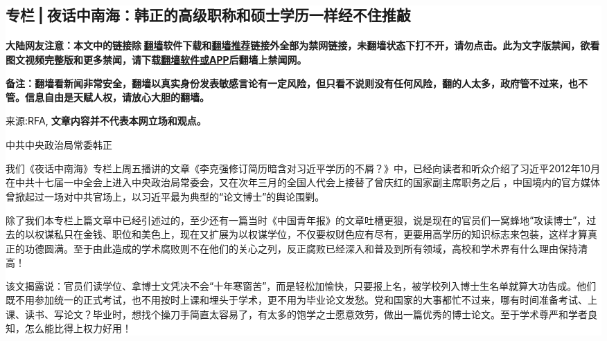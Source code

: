  <h2>专栏 | 夜话中南海：韩正的高级职称和硕士学历一样经不住推敲</h2> <p class="notice"><b>大陆网友注意：本文中的链接除 <a href="https://github.com/bannedbook/fanqiang" >翻墙</a>软件下载和<a href="https://github.com/killgcd/justmysocks/blob/master/README.md">翻墙推荐</a>链接外全部为禁网链接，未翻墙状态下打不开，请勿点击。此为文字版禁闻，欲看图文视频完整版和更多禁闻，请下载<a href="https://github.com/bannedbook/fanqiang">翻墙软件或APP</a>后翻墙上禁闻网。</p><p>备注：翻墙看新闻非常安全，翻墙以真实身份发表敏感言论有一定风险，但只看不说则没有任何风险，翻的人太多，政府管不过来，也不管。信息自由是天赋人权，请放心大胆的翻墙。</b></p>  <div class="entry"> <p>来源:RFA, <strong>文章内容并不代表本网立场和观点。</strong></p> <p>&#20013;&#20849;&#20013;&#22830;&#25919;&#27835;&#23616;&#24120;&#22996;&#38889;&#27491;             <audio controls="controls" preload="metadata" src="https://www.rfa.org/mandarin/zhuanlan/yehuazhongnanhai/gx-03152021161103.html/@@stream" type="audio/mpeg"></audio></p> <p>&#25105;&#20204;&#12298;&#22812;&#35805;&#20013;&#21335;&#28023;&#12299;&#19987;&#26639;&#19978;&#21608;&#20116;&#25773;&#35762;&#30340;&#25991;&#31456;&#12298;&#26446;&#20811;&#24378;&#20462;&#35746;&#31616;&#21382;&#26263;&#21547;&#23545;&#20064;&#36817;&#24179;&#23398;&#21382;&#30340;&#19981;&#23633;&#65311;&#12299;&#20013;&#65292;&#24050;&#32463;&#21521;&#35835;&#32773;&#21644;&#21548;&#20247;&#20171;&#32461;&#20102;&#20064;&#36817;&#24179;2012&#24180;10&#26376;&#22312;&#20013;&#20849;&#21313;&#19971;&#23626;&#19968;&#20013;&#20840;&#20250;&#19978;&#36827;&#20837;&#20013;&#22830;&#25919;&#27835;&#23616;&#24120;&#22996;&#20250;&#65292;&#21448;&#22312;&#27425;&#24180;&#19977;&#26376;&#30340;&#20840;&#22269;&#20154;&#20195;&#20250;&#19978;&#25509;&#26367;&#20102;&#26366;&#24198;&#32418;&#30340;&#22269;&#23478;&#21103;&#20027;&#24109;&#32844;&#21153;&#20043;&#21518; &#65292;&#20013;&#22269;&#22659;&#20869;&#30340;&#23448;&#26041;&#23186;&#20307;&#26366;&#25472;&#36215;&#36807;&#19968;&#22330;&#23545;&#20013;&#20849;&#23448;&#22330;&#19978;&#65292;&#20197;&#20064;&#36817;&#24179;&#26368;&#20026;&#20856;&#22411;&#30340;&#8220;&#35770;&#25991;&#21338;&#22763;&#8221;&#30340;&#33286;&#35770;&#22260;&#21119;&#12290;</p> <p>&#38500;&#20102;&#25105;&#20204;&#26412;&#19987;&#26639;&#19978;&#31687;&#25991;&#31456;&#20013;&#24050;&#32463;&#24341;&#36848;&#36807;&#30340;&#65292;&#33267;&#23569;&#36824;&#26377;&#19968;&#31687;&#24403;&#26102;&#12298;&#20013;&#22269;&#38738;&#24180;&#25253;&#12299;&#30340;&#25991;&#31456;&#21520;&#27133;&#26356;&#29408;&#65292;&#35828;&#26159;&#29616;&#22312;&#30340;&#23448;&#21592;&#20204;&#19968;&#31389;&#34562;&#22320;&#8220;&#25915;&#35835;&#21338;&#22763;&#8221;&#65292;&#36807;&#21435;&#30340;&#20197;&#26435;&#35851;&#31169;&#21482;&#22312;&#37329;&#38065;&#12289;&#32844;&#20301;&#21644;&#32654;&#33394;&#19978;&#65292;&#29616;&#22312;&#21448;&#25193;&#23637;&#20026;&#20197;&#26435;&#35851;&#23398;&#20301;&#65292;&#19981;&#20165;&#35201;&#26435;&#36130;&#33394;&#24212;&#26377;&#23613;&#26377;&#65292;&#26356;&#35201;&#29992;&#39640;&#23398;&#21382;&#30340;&#30693;&#35782;&#26631;&#24535;&#26469;&#21253;&#35013;&#65292;&#36825;&#26679;&#25165;&#31639;&#30495;&#27491;&#30340;&#21151;&#24503;&#22278;&#28385;&#12290;&#33267;&#20110;&#30001;&#27492;&#36896;&#25104;&#30340;&#23398;&#26415;&#33104;&#36133;&#21017;&#19981;&#22312;&#20182;&#20204;&#30340;&#20851;&#24515;&#20043;&#21015;&#65292;&#21453;&#27491;&#33104;&#36133;&#24050;&#32463;&#28145;&#20837;&#21644;&#26222;&#21450;&#21040;&#25152;&#26377;&#39046;&#22495;&#65292;&#39640;&#26657;&#21644;&#23398;&#26415;&#30028;&#26377;&#20160;&#20040;&#29702;&#30001;&#20445;&#25345;&#28165;&#39640;&#65281;</p> <p>&#35813;&#25991;&#25581;&#38706;&#35828;&#65306;&#23448;&#21592;&#20204;&#35835;&#23398;&#20301;&#12289;&#25343;&#21338;&#22763;&#25991;&#20973;&#20915;&#19981;&#20250;&#8220;&#21313;&#24180;&#23506;&#31383;&#33510;&#8221;&#65292;&#32780;&#26159;&#36731;&#26494;&#21152;&#24841;&#24555;&#65292;&#21482;&#35201;&#25253;&#19978;&#21517;&#65292;&#34987;&#23398;&#26657;&#21015;&#20837;&#21338;&#22763;&#29983;&#21517;&#21333;&#23601;&#31639;&#22823;&#21151;&#21578;&#25104;&#12290;&#20182;&#20204;&#26082;&#19981;&#29992;&#21442;&#21152;&#32479;&#19968;&#30340;&#27491;&#24335;&#32771;&#35797;&#65292;&#20063;&#19981;&#29992;&#25353;&#26102;&#19978;&#35838;&#21644;&#22475;&#22836;&#20110;&#23398;&#26415;&#65292;&#26356;&#19981;&#29992;&#20026;&#27605;&#19994;&#35770;&#25991;&#21457;&#24833;&#12290;&#20826;&#21644;&#22269;&#23478;&#30340;&#22823;&#20107;&#37117;&#24537;&#19981;&#36807;&#26469;&#65292;&#21738;&#26377;&#26102;&#38388;&#20934;&#22791;&#32771;&#35797;&#12289;&#19978;&#35838;&#12289;&#35835;&#20070;&#12289;&#20889;&#35770;&#25991;&#65311;&#27605;&#19994;&#26102;&#65292;&#24819;&#25214;&#20010;&#25805;&#20992;&#25163;&#31616;&#30452;&#22826;&#23481;&#26131;&#20102;&#65292;&#26377;&#22826;&#22810;&#30340;&#39281;&#23398;&#20043;&#22763;&#24895;&#24847;&#25928;&#21171;&#65292;&#20570;&#20986;&#19968;&#31687;&#20248;&#31168;&#30340;&#21338;&#22763;&#35770;&#25991;&#12290;&#33267;&#20110;&#23398;&#26415;&#23562;&#20005;&#21644;&#23398;&#32773;&#33391;&#30693;&#65292;&#24590;&#20040;&#33021;&#27604;&#24471;&#19978;&#26435;&#21147;&#22909;&#29992;&#65281;</p>